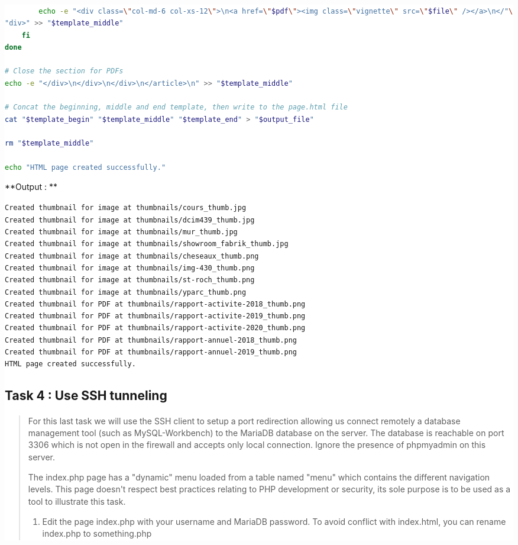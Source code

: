 ```bash
        echo -e "<div class=\"col-md-6 col-xs-12\">\n<a href=\"$pdf\"><img class=\"vignette\" src=\"$file\" /></a>\n</"\
"div>" >> "$template_middle"
    fi
done

# Close the section for PDFs
echo -e "</div>\n</div>\n</div>\n</article>\n" >> "$template_middle"

# Concat the beginning, middle and end template, then write to the page.html file
cat "$template_begin" "$template_middle" "$template_end" > "$output_file"

rm "$template_middle"

echo "HTML page created successfully."

```



**Output : **

```
Created thumbnail for image at thumbnails/cours_thumb.jpg
Created thumbnail for image at thumbnails/dcim439_thumb.jpg
Created thumbnail for image at thumbnails/mur_thumb.jpg
Created thumbnail for image at thumbnails/showroom_fabrik_thumb.jpg
Created thumbnail for image at thumbnails/cheseaux_thumb.png
Created thumbnail for image at thumbnails/img-430_thumb.png
Created thumbnail for image at thumbnails/st-roch_thumb.png
Created thumbnail for image at thumbnails/yparc_thumb.png
Created thumbnail for PDF at thumbnails/rapport-activite-2018_thumb.png
Created thumbnail for PDF at thumbnails/rapport-activite-2019_thumb.png
Created thumbnail for PDF at thumbnails/rapport-activite-2020_thumb.png
Created thumbnail for PDF at thumbnails/rapport-annuel-2018_thumb.png
Created thumbnail for PDF at thumbnails/rapport-annuel-2019_thumb.png
HTML page created successfully.
```



## Task 4 : Use SSH tunneling

> For this last task we will use the SSH client to setup a port redirection allowing us connect remotely a database management tool (such as MySQL-Workbench) to the MariaDB database on the server. The database is reachable on port 3306 which is not open in the firewall and accepts only local connection. Ignore the presence of phpmyadmin on this server.
>
> The index.php page has a "dynamic" menu loaded from a table named "menu" which contains the different navigation levels. This page doesn't respect best practices relating to PHP development or security, its sole purpose is to be used as a tool to illustrate this task.
>
> 1. Edit the page index.php with your username and MariaDB password. To avoid conflict with index.html, you can rename index.php to something.php
